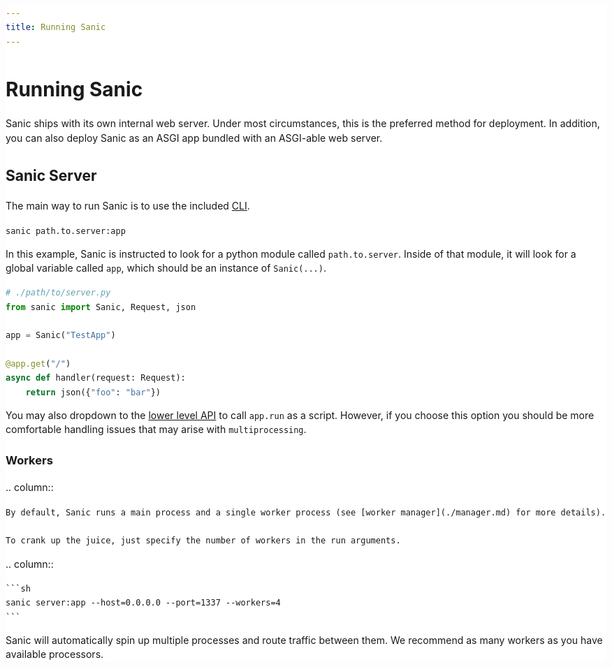 ```yaml
---
title: Running Sanic
---
```


# Running Sanic

Sanic ships with its own internal web server. Under most circumstances, this is the preferred method for deployment. In addition, you can also deploy Sanic as an ASGI app bundled with an ASGI-able web server.

## Sanic Server

The main way to run Sanic is to use the included [CLI](#sanic-cli).

```sh
sanic path.to.server:app
```

In this example, Sanic is instructed to look for a python module called `path.to.server`. Inside of that module, it will look for a global variable called `app`, which should be an instance of `Sanic(...)`.

```python
# ./path/to/server.py
from sanic import Sanic, Request, json

app = Sanic("TestApp")

@app.get("/")
async def handler(request: Request):
    return json({"foo": "bar"})
```

You may also dropdown to the [lower level API](#low-level-apprun) to call `app.run` as a script. However, if you choose this option you should be more comfortable handling issues that may arise with `multiprocessing`.

### Workers

.. column::

    By default, Sanic runs a main process and a single worker process (see [worker manager](./manager.md) for more details).

    To crank up the juice, just specify the number of workers in the run arguments.

.. column::

    ```sh
    sanic server:app --host=0.0.0.0 --port=1337 --workers=4
    ```

Sanic will automatically spin up multiple processes and route traffic between them. We recommend as many workers as you have available processors.
